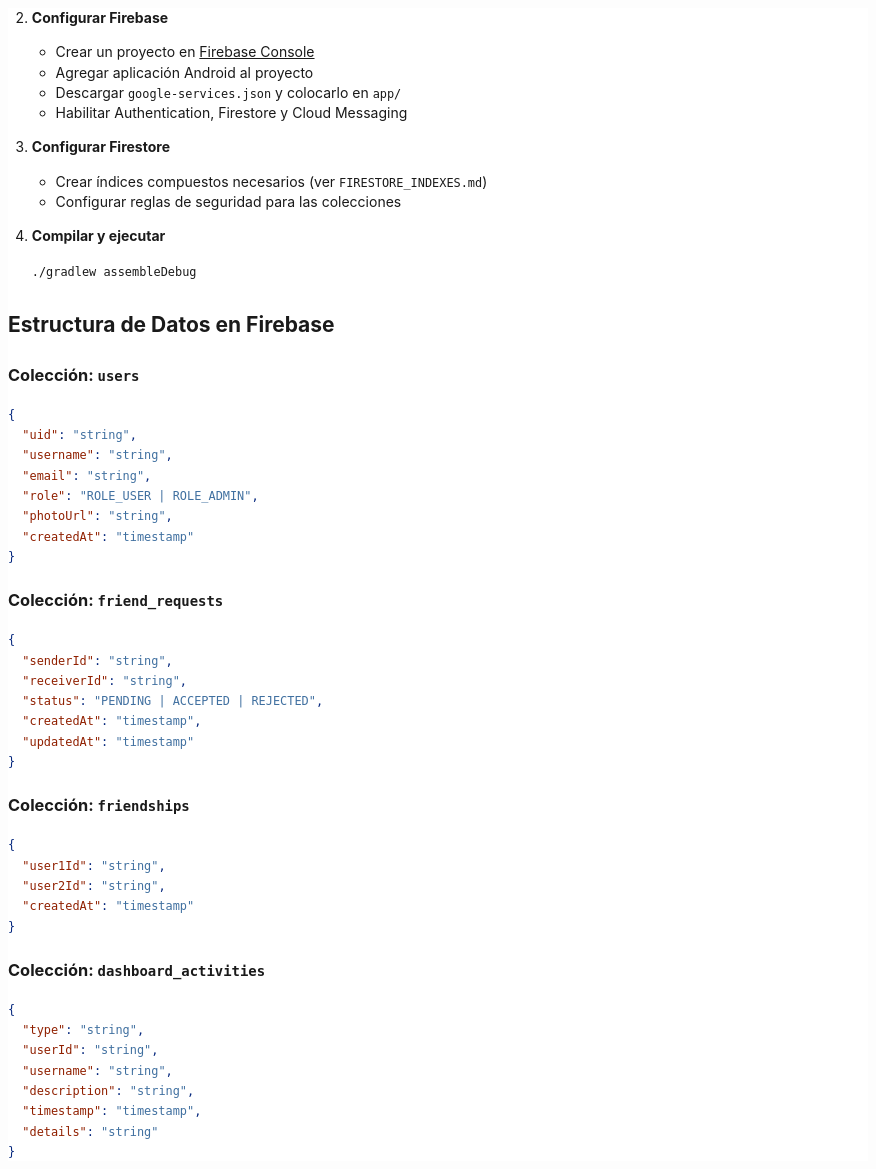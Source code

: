 2. **Configurar Firebase**
   - Crear un proyecto en [Firebase Console](https://console.firebase.google.com/)
   - Agregar aplicación Android al proyecto
   - Descargar `google-services.json` y colocarlo en `app/`
   - Habilitar Authentication, Firestore y Cloud Messaging

3. **Configurar Firestore**
   - Crear índices compuestos necesarios (ver `FIRESTORE_INDEXES.md`)
   - Configurar reglas de seguridad para las colecciones

4. **Compilar y ejecutar**
   ```bash
   ./gradlew assembleDebug
   ```

## Estructura de Datos en Firebase

### Colección: `users`
```json
{
  "uid": "string",
  "username": "string",
  "email": "string",
  "role": "ROLE_USER | ROLE_ADMIN",
  "photoUrl": "string",
  "createdAt": "timestamp"
}
```

### Colección: `friend_requests`
```json
{
  "senderId": "string",
  "receiverId": "string",
  "status": "PENDING | ACCEPTED | REJECTED",
  "createdAt": "timestamp",
  "updatedAt": "timestamp"
}
```

### Colección: `friendships`
```json
{
  "user1Id": "string",
  "user2Id": "string",
  "createdAt": "timestamp"
}
```

### Colección: `dashboard_activities`
```json
{
  "type": "string",
  "userId": "string",
  "username": "string",
  "description": "string",
  "timestamp": "timestamp",
  "details": "string"
}
```
